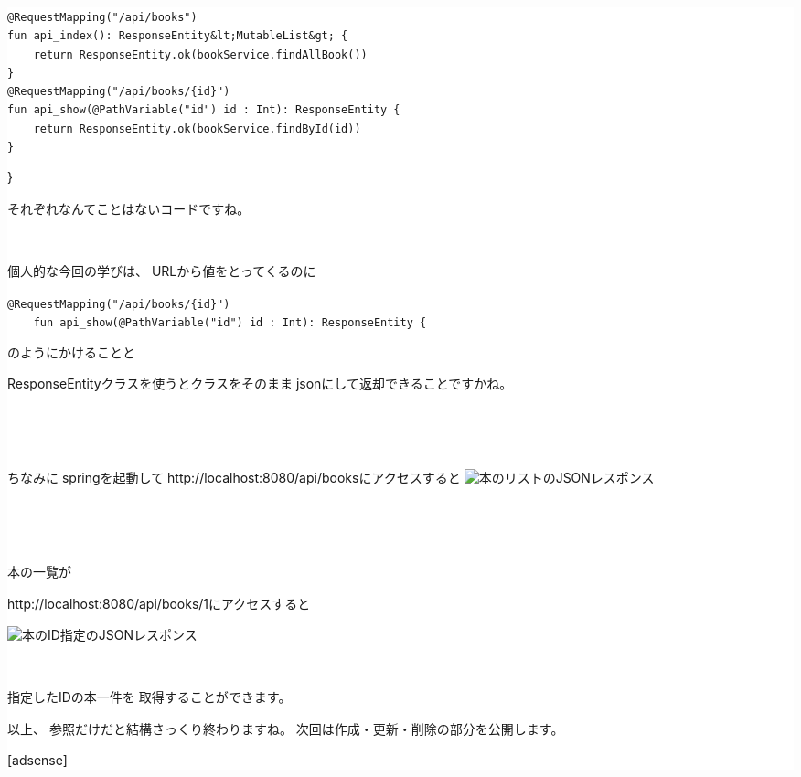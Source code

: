     @RequestMapping("/api/books")
    fun api_index(): ResponseEntity&lt;MutableList&gt; {
        return ResponseEntity.ok(bookService.findAllBook())
    }
    @RequestMapping("/api/books/{id}")
    fun api_show(@PathVariable("id") id : Int): ResponseEntity {
        return ResponseEntity.ok(bookService.findById(id))
    }

}
</code></pre>
&nbsp;

それぞれなんてことはないコードですね。

&nbsp;

個人的な今回の学びは、
URLから値をとってくるのに
<pre><code class="language-kotlin">@RequestMapping("/api/books/{id}")
    fun api_show(@PathVariable("id") id : Int): ResponseEntity {
</code></pre>
のようにかけることと

ResponseEntityクラスを使うとクラスをそのまま
jsonにして返却できることですかね。

&nbsp;

&nbsp;

ちなみに
springを起動して
http://localhost:8080/api/booksにアクセスすると
<img class="alignnone size-full wp-image-670" src="http://ver-1-0.net/wp-content/uploads/2017/09/スクリーンショット-2017-09-18-23.41.56.png" alt="本のリストのJSONレスポンス" width="718" height="349" />

&nbsp;

&nbsp;

本の一覧が

http://localhost:8080/api/books/1にアクセスすると

<img class="alignnone size-full wp-image-671" src="http://ver-1-0.net/wp-content/uploads/2017/09/スクリーンショット-2017-09-18-23.42.05.png" alt="本のID指定のJSONレスポンス" width="719" height="302" />

&nbsp;

指定したIDの本一件を
取得することができます。

以上、
参照だけだと結構さっくり終わりますね。
次回は作成・更新・削除の部分を公開します。

[adsense]
